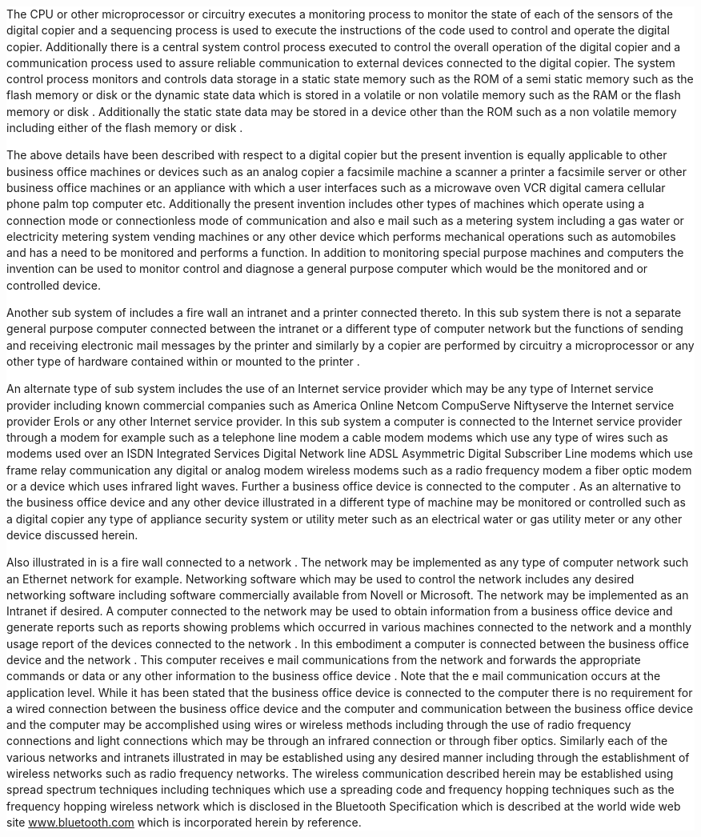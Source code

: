 The CPU or other microprocessor or circuitry executes a monitoring process to monitor the state of each of the sensors of the digital copier and a sequencing process is used to execute the instructions of the code used to control and operate the digital copier. Additionally there is a central system control process executed to control the overall operation of the digital copier and a communication process used to assure reliable communication to external devices connected to the digital copier. The system control process monitors and controls data storage in a static state memory such as the ROM of a semi static memory such as the flash memory or disk or the dynamic state data which is stored in a volatile or non volatile memory such as the RAM or the flash memory or disk . Additionally the static state data may be stored in a device other than the ROM such as a non volatile memory including either of the flash memory or disk .

The above details have been described with respect to a digital copier but the present invention is equally applicable to other business office machines or devices such as an analog copier a facsimile machine a scanner a printer a facsimile server or other business office machines or an appliance with which a user interfaces such as a microwave oven VCR digital camera cellular phone palm top computer etc. Additionally the present invention includes other types of machines which operate using a connection mode or connectionless mode of communication and also e mail such as a metering system including a gas water or electricity metering system vending machines or any other device which performs mechanical operations such as automobiles and has a need to be monitored and performs a function. In addition to monitoring special purpose machines and computers the invention can be used to monitor control and diagnose a general purpose computer which would be the monitored and or controlled device.

Another sub system of includes a fire wall an intranet and a printer connected thereto. In this sub system there is not a separate general purpose computer connected between the intranet or a different type of computer network but the functions of sending and receiving electronic mail messages by the printer and similarly by a copier are performed by circuitry a microprocessor or any other type of hardware contained within or mounted to the printer .

An alternate type of sub system includes the use of an Internet service provider which may be any type of Internet service provider including known commercial companies such as America Online Netcom CompuServe Niftyserve the Internet service provider Erols or any other Internet service provider. In this sub system a computer is connected to the Internet service provider through a modem for example such as a telephone line modem a cable modem modems which use any type of wires such as modems used over an ISDN Integrated Services Digital Network line ADSL Asymmetric Digital Subscriber Line modems which use frame relay communication any digital or analog modem wireless modems such as a radio frequency modem a fiber optic modem or a device which uses infrared light waves. Further a business office device is connected to the computer . As an alternative to the business office device and any other device illustrated in a different type of machine may be monitored or controlled such as a digital copier any type of appliance security system or utility meter such as an electrical water or gas utility meter or any other device discussed herein.

Also illustrated in is a fire wall connected to a network . The network may be implemented as any type of computer network such an Ethernet network for example. Networking software which may be used to control the network includes any desired networking software including software commercially available from Novell or Microsoft. The network may be implemented as an Intranet if desired. A computer connected to the network may be used to obtain information from a business office device and generate reports such as reports showing problems which occurred in various machines connected to the network and a monthly usage report of the devices connected to the network . In this embodiment a computer is connected between the business office device and the network . This computer receives e mail communications from the network and forwards the appropriate commands or data or any other information to the business office device . Note that the e mail communication occurs at the application level. While it has been stated that the business office device is connected to the computer there is no requirement for a wired connection between the business office device and the computer and communication between the business office device and the computer may be accomplished using wires or wireless methods including through the use of radio frequency connections and light connections which may be through an infrared connection or through fiber optics. Similarly each of the various networks and intranets illustrated in may be established using any desired manner including through the establishment of wireless networks such as radio frequency networks. The wireless communication described herein may be established using spread spectrum techniques including techniques which use a spreading code and frequency hopping techniques such as the frequency hopping wireless network which is disclosed in the Bluetooth Specification which is described at the world wide web site www.bluetooth.com which is incorporated herein by reference.
